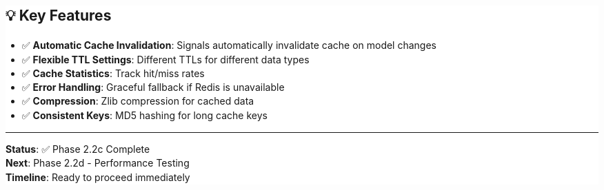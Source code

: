 
## 💡 Key Features

- ✅ **Automatic Cache Invalidation**: Signals automatically invalidate cache on model changes
- ✅ **Flexible TTL Settings**: Different TTLs for different data types
- ✅ **Cache Statistics**: Track hit/miss rates
- ✅ **Error Handling**: Graceful fallback if Redis is unavailable
- ✅ **Compression**: Zlib compression for cached data
- ✅ **Consistent Keys**: MD5 hashing for long cache keys

---

**Status**: ✅ Phase 2.2c Complete  
**Next**: Phase 2.2d - Performance Testing  
**Timeline**: Ready to proceed immediately

